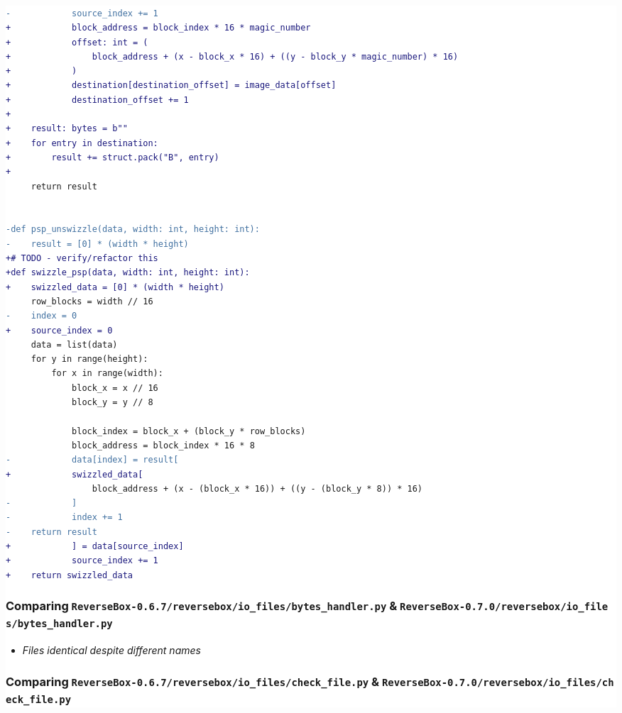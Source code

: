 ```diff
-            source_index += 1
+            block_address = block_index * 16 * magic_number
+            offset: int = (
+                block_address + (x - block_x * 16) + ((y - block_y * magic_number) * 16)
+            )
+            destination[destination_offset] = image_data[offset]
+            destination_offset += 1
+
+    result: bytes = b""
+    for entry in destination:
+        result += struct.pack("B", entry)
+
     return result
 
 
-def psp_unswizzle(data, width: int, height: int):
-    result = [0] * (width * height)
+# TODO - verify/refactor this
+def swizzle_psp(data, width: int, height: int):
+    swizzled_data = [0] * (width * height)
     row_blocks = width // 16
-    index = 0
+    source_index = 0
     data = list(data)
     for y in range(height):
         for x in range(width):
             block_x = x // 16
             block_y = y // 8
 
             block_index = block_x + (block_y * row_blocks)
             block_address = block_index * 16 * 8
-            data[index] = result[
+            swizzled_data[
                 block_address + (x - (block_x * 16)) + ((y - (block_y * 8)) * 16)
-            ]
-            index += 1
-    return result
+            ] = data[source_index]
+            source_index += 1
+    return swizzled_data
```

### Comparing `ReverseBox-0.6.7/reversebox/io_files/bytes_handler.py` & `ReverseBox-0.7.0/reversebox/io_files/bytes_handler.py`

 * *Files identical despite different names*

### Comparing `ReverseBox-0.6.7/reversebox/io_files/check_file.py` & `ReverseBox-0.7.0/reversebox/io_files/check_file.py`
